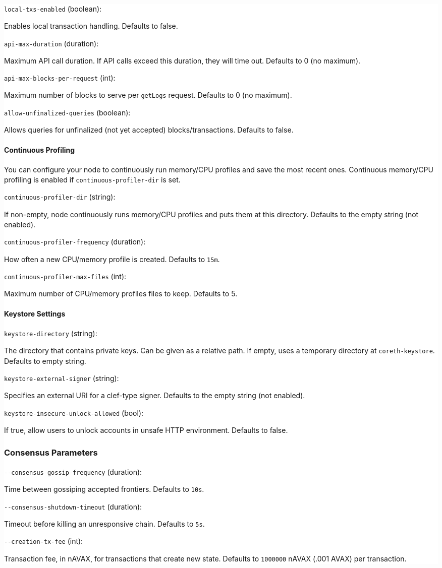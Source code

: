 `local-txs-enabled` \(boolean\):

Enables local transaction handling. Defaults to false.

`api-max-duration` \(duration\):

Maximum API call duration. If API calls exceed this duration, they will time out. Defaults to 0 \(no maximum\).

`api-max-blocks-per-request` \(int\):

Maximum number of blocks to serve per `getLogs` request. Defaults to 0 \(no maximum\).

`allow-unfinalized-queries` \(boolean\):

Allows queries for unfinalized \(not yet accepted\) blocks/transactions. Defaults to false.

#### Continuous Profiling

You can configure your node to continuously run memory/CPU profiles and save the most recent ones. Continuous memory/CPU profiling is enabled if `continuous-profiler-dir` is set.

`continuous-profiler-dir` \(string\):

If non-empty, node continuously runs memory/CPU profiles and puts them at this directory. Defaults to the empty string \(not enabled\).

`continuous-profiler-frequency` \(duration\):

How often a new CPU/memory profile is created. Defaults to `15m`.

`continuous-profiler-max-files` \(int\):

Maximum number of CPU/memory profiles files to keep. Defaults to 5.

#### Keystore Settings

`keystore-directory` \(string\):

The directory that contains private keys. Can be given as a relative path. If empty, uses a temporary directory at `coreth-keystore`. Defaults to empty string.

`keystore-external-signer` \(string\):

Specifies an external URI for a clef-type signer. Defaults to the empty string \(not enabled\).

`keystore-insecure-unlock-allowed` \(bool\):

If true, allow users to unlock accounts in unsafe HTTP environment. Defaults to false.

### Consensus Parameters

`--consensus-gossip-frequency` \(duration\):

Time between gossiping accepted frontiers. Defaults to `10s`.

`--consensus-shutdown-timeout` \(duration\):

Timeout before killing an unresponsive chain. Defaults to `5s`.

`--creation-tx-fee` \(int\):

Transaction fee, in nAVAX, for transactions that create new state. Defaults to `1000000` nAVAX \(.001 AVAX\) per transaction.
